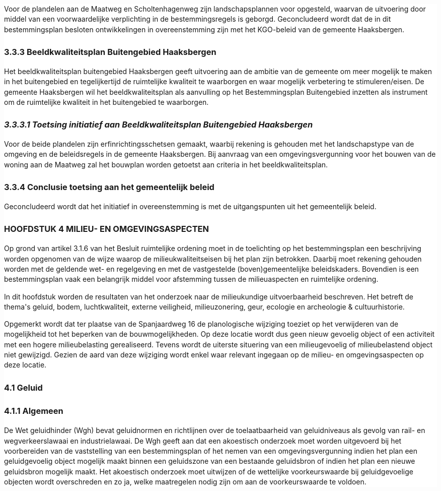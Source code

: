 Voor de plandelen aan de Maatweg en Scholtenhagenweg zijn landschapsplannen voor opgesteld, waarvan de uitvoering door middel van een voorwaardelijke verplichting in de bestemmingsregels is geborgd. Geconcludeerd wordt dat de in dit bestemmingsplan besloten ontwikkelingen in overeenstemming zijn met het KGO-beleid van de gemeente Haaksbergen.

### **3.3.3 Beeldkwaliteitsplan Buitengebied Haaksbergen**

Het beeldkwaliteitsplan buitengebied Haaksbergen geeft uitvoering aan de ambitie van de gemeente om meer mogelijk te maken in het buitengebied en tegelijkertijd de ruimtelijke kwaliteit te waarborgen en waar mogelijk verbetering te stimuleren/eisen. De gemeente Haaksbergen wil het beeldkwaliteitsplan als aanvulling op het Bestemmingsplan Buitengebied inzetten als instrument om de ruimtelijke kwaliteit in het buitengebied te waarborgen.

### *3.3.3.1 Toetsing initiatief aan Beeldkwaliteitsplan Buitengebied Haaksbergen*

Voor de beide plandelen zijn erfinrichtingsschetsen gemaakt, waarbij rekening is gehouden met het landschapstype van de omgeving en de beleidsregels in de gemeente Haaksbergen. Bij aanvraag van een omgevingsvergunning voor het bouwen van de woning aan de Maatweg zal het bouwplan worden getoetst aan criteria in het beeldkwaliteitsplan.

### **3.3.4 Conclusie toetsing aan het gemeentelijk beleid**

Geconcludeerd wordt dat het initiatief in overeenstemming is met de uitgangspunten uit het gemeentelijk beleid.

### <span id="page-28-0"></span>**HOOFDSTUK 4 MILIEU- EN OMGEVINGSASPECTEN**

Op grond van artikel 3.1.6 van het Besluit ruimtelijke ordening moet in de toelichting op het bestemmingsplan een beschrijving worden opgenomen van de wijze waarop de milieukwaliteitseisen bij het plan zijn betrokken. Daarbij moet rekening gehouden worden met de geldende wet- en regelgeving en met de vastgestelde (boven)gemeentelijke beleidskaders. Bovendien is een bestemmingsplan vaak een belangrijk middel voor afstemming tussen de milieuaspecten en ruimtelijke ordening.

In dit hoofdstuk worden de resultaten van het onderzoek naar de milieukundige uitvoerbaarheid beschreven. Het betreft de thema's geluid, bodem, luchtkwaliteit, externe veiligheid, milieuzonering, geur, ecologie en archeologie & cultuurhistorie.

Opgemerkt wordt dat ter plaatse van de Spanjaardweg 16 de planologische wijziging toeziet op het verwijderen van de mogelijkheid tot het beperken van de bouwmogelijkheden. Op deze locatie wordt dus geen nieuw gevoelig object of een activiteit met een hogere milieubelasting gerealiseerd. Tevens wordt de uiterste situering van een milieugevoelig of milieubelastend object niet gewijzigd. Gezien de aard van deze wijziging wordt enkel waar relevant ingegaan op de milieu- en omgevingsaspecten op deze locatie.

### <span id="page-28-1"></span>**4.1 Geluid**

### **4.1.1 Algemeen**

De Wet geluidhinder (Wgh) bevat geluidnormen en richtlijnen over de toelaatbaarheid van geluidniveaus als gevolg van rail- en wegverkeerslawaai en industrielawaai. De Wgh geeft aan dat een akoestisch onderzoek moet worden uitgevoerd bij het voorbereiden van de vaststelling van een bestemmingsplan of het nemen van een omgevingsvergunning indien het plan een geluidgevoelig object mogelijk maakt binnen een geluidszone van een bestaande geluidsbron of indien het plan een nieuwe geluidsbron mogelijk maakt. Het akoestisch onderzoek moet uitwijzen of de wettelijke voorkeurswaarde bij geluidgevoelige objecten wordt overschreden en zo ja, welke maatregelen nodig zijn om aan de voorkeurswaarde te voldoen.
